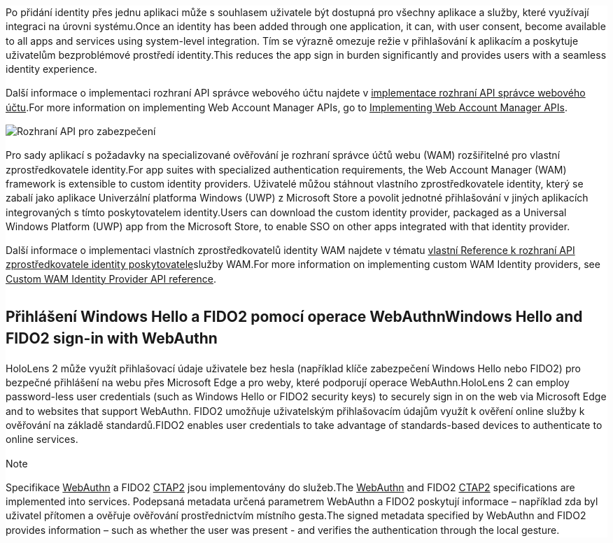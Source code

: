 <span data-ttu-id="637ed-156">Po přidání identity přes jednu aplikaci může s souhlasem uživatele být dostupná pro všechny aplikace a služby, které využívají integraci na úrovni systému.</span><span class="sxs-lookup"><span data-stu-id="637ed-156">Once an identity has been added through one application, it can, with user consent, become available to all apps and services using system-level integration.</span></span> <span data-ttu-id="637ed-157">Tím se výrazně omezuje režie v přihlašování k aplikacím a poskytuje uživatelům bezproblémové prostředí identity.</span><span class="sxs-lookup"><span data-stu-id="637ed-157">This reduces the app sign in burden significantly and provides users with a seamless identity experience.</span></span>

<span data-ttu-id="637ed-158">Další informace o implementaci rozhraní API správce webového účtu najdete v [implementace rozhraní API správce webového účtu](https://docs.microsoft.com/windows/uwp/security/web-account-manager).</span><span class="sxs-lookup"><span data-stu-id="637ed-158">For more information on implementing Web Account Manager APIs, go to [Implementing Web Account Manager APIs](https://docs.microsoft.com/windows/uwp/security/web-account-manager).</span></span>

  ![Rozhraní API pro zabezpečení](images/security-api-img.png)
  
<span data-ttu-id="637ed-160">Pro sady aplikací s požadavky na specializované ověřování je rozhraní správce účtů webu (WAM) rozšiřitelné pro vlastní zprostředkovatele identity.</span><span class="sxs-lookup"><span data-stu-id="637ed-160">For app suites with specialized authentication requirements, the Web Account Manager (WAM) framework is extensible to custom identity providers.</span></span> <span data-ttu-id="637ed-161">Uživatelé můžou stáhnout vlastního zprostředkovatele identity, který se zabalí jako aplikace Univerzální platforma Windows (UWP) z Microsoft Store a povolit jednotné přihlašování v jiných aplikacích integrovaných s tímto poskytovatelem identity.</span><span class="sxs-lookup"><span data-stu-id="637ed-161">Users can download the custom identity provider, packaged as a Universal Windows Platform (UWP) app from the Microsoft Store, to enable SSO on other apps integrated with that identity provider.</span></span>

<span data-ttu-id="637ed-162">Další informace o implementaci vlastních zprostředkovatelů identity WAM najdete v tématu [vlastní Reference k rozhraní API zprostředkovatele identity poskytovatele](https://docs.microsoft.com/uwp/api/Windows.Security.Authentication.Web.Provider?view=winrt-19041&preserve-view=true)služby WAM.</span><span class="sxs-lookup"><span data-stu-id="637ed-162">For more information on implementing custom WAM Identity providers, see [Custom WAM Identity Provider API reference](https://docs.microsoft.com/uwp/api/Windows.Security.Authentication.Web.Provider?view=winrt-19041&preserve-view=true).</span></span>

## <a name="windows-hello-and-fido2-sign-in-with-webauthn"></a><span data-ttu-id="637ed-163">Přihlášení Windows Hello a FIDO2 pomocí operace WebAuthn</span><span class="sxs-lookup"><span data-stu-id="637ed-163">Windows Hello and FIDO2 sign-in with WebAuthn</span></span>

<span data-ttu-id="637ed-164">HoloLens 2 může využít přihlašovací údaje uživatele bez hesla (například klíče zabezpečení Windows Hello nebo FIDO2) pro bezpečné přihlášení na webu přes Microsoft Edge a pro weby, které podporují operace WebAuthn.</span><span class="sxs-lookup"><span data-stu-id="637ed-164">HoloLens 2 can employ password-less user credentials (such as Windows Hello or FIDO2 security keys) to securely sign in on the web via Microsoft Edge and to websites that support WebAuthn.</span></span> <span data-ttu-id="637ed-165">FIDO2 umožňuje uživatelským přihlašovacím údajům využít k ověření online služby k ověřování na základě standardů.</span><span class="sxs-lookup"><span data-stu-id="637ed-165">FIDO2 enables user credentials to take advantage of standards-based devices to authenticate to online services.</span></span>

> [!Note]
> <span data-ttu-id="637ed-166">Specifikace [WebAuthn](https://www.w3.org/TR/webauthn/) a FIDO2 [CTAP2](https://fidoalliance.org/specs/fido-v2.0-ps-20190130/fido-client-to-authenticator-protocol-v2.0-ps-20190130.html) jsou implementovány do služeb.</span><span class="sxs-lookup"><span data-stu-id="637ed-166">The [WebAuthn](https://www.w3.org/TR/webauthn/) and FIDO2 [CTAP2](https://fidoalliance.org/specs/fido-v2.0-ps-20190130/fido-client-to-authenticator-protocol-v2.0-ps-20190130.html) specifications are implemented into services.</span></span> <span data-ttu-id="637ed-167">Podepsaná metadata určená parametrem WebAuthn a FIDO2 poskytují informace – například zda byl uživatel přítomen a ověřuje ověřování prostřednictvím místního gesta.</span><span class="sxs-lookup"><span data-stu-id="637ed-167">The signed metadata specified by WebAuthn and FIDO2 provides information – such as whether the user was present - and verifies the authentication through the local gesture.</span></span>
